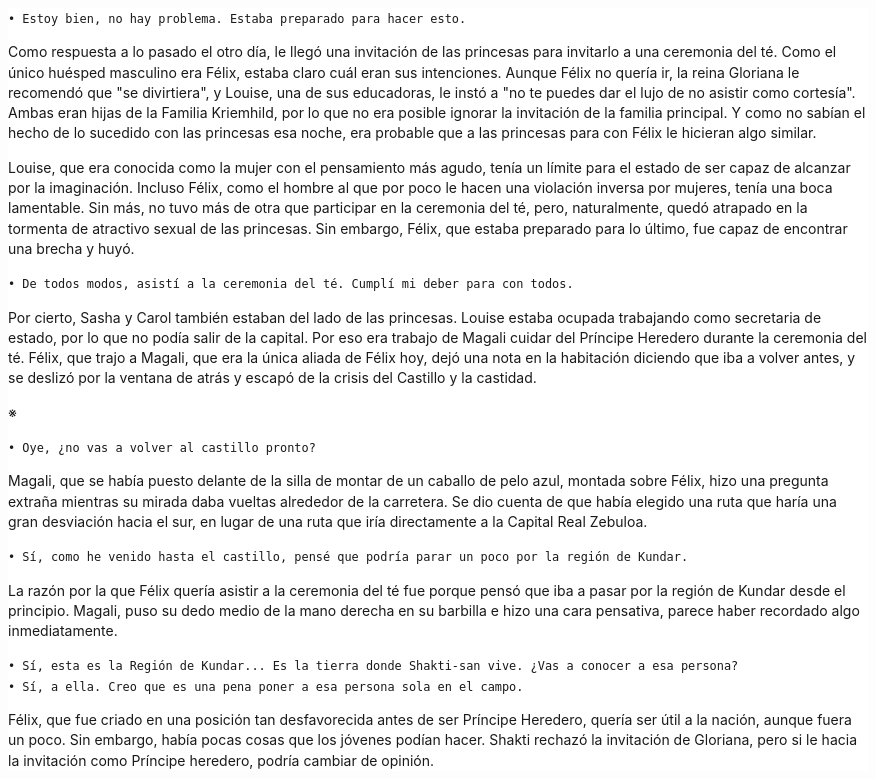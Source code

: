     • Estoy bien, no hay problema. Estaba preparado para hacer esto.


Como respuesta a lo pasado el otro día, le llegó una invitación de las princesas para invitarlo a una ceremonia del té.
Como el único huésped masculino era Félix, estaba claro cuál eran sus intenciones.
Aunque Félix no quería ir, la reina Gloriana le recomendó que "se divirtiera", y Louise, una de sus educadoras, le instó a "no te puedes dar el lujo de no asistir como cortesía".
Ambas eran hijas de la Familia Kriemhild, por lo que no era posible ignorar la invitación de la familia principal.
Y como no sabían el hecho de lo sucedido con las princesas esa noche, era probable que a las princesas para con Félix le hicieran algo similar.

Louise, que era conocida como la mujer con el pensamiento más agudo, tenía un límite para el estado de ser capaz de alcanzar por la imaginación.
Incluso Félix, como el hombre al que por poco le hacen una violación inversa por mujeres, tenía una boca lamentable.
Sin más, no tuvo más de otra que participar en la ceremonia del té, pero, naturalmente, quedó atrapado en la tormenta de atractivo sexual de las princesas.
Sin embargo, Félix, que estaba preparado para lo último, fue capaz de encontrar una brecha y huyó.


    • De todos modos, asistí a la ceremonia del té. Cumplí mi deber para con todos.


Por cierto, Sasha y Carol también estaban del lado de las princesas. Louise estaba ocupada trabajando como secretaria de estado, por lo que no podía salir de la capital. Por eso era trabajo de Magali cuidar del Príncipe Heredero durante la ceremonia del té.
Félix, que trajo a Magali, que era la única aliada de Félix hoy, dejó una nota en la habitación diciendo que iba a volver antes, y se deslizó por la ventana de atrás y escapó de la crisis del Castillo y la castidad.


※

    • Oye, ¿no vas a volver al castillo pronto?


Magali, que se había puesto delante de la silla de montar de un caballo de pelo azul, montada sobre Félix, hizo una pregunta extraña mientras su mirada daba vueltas alrededor de la carretera.
Se dio cuenta de que había elegido una ruta que haría una gran desviación hacia el sur, en lugar de una ruta que iría directamente a la Capital Real Zebuloa.


    • Sí, como he venido hasta el castillo, pensé que podría parar un poco por la región de Kundar.



La razón por la que Félix quería asistir a la ceremonia del té fue porque pensó que iba a pasar por la región de Kundar desde el principio.
Magali, puso su dedo medio de la mano derecha en su barbilla e hizo una cara pensativa, parece haber recordado algo inmediatamente.


    • Sí, esta es la Región de Kundar... Es la tierra donde Shakti-san vive. ¿Vas a conocer a esa persona?
    • Sí, a ella. Creo que es una pena poner a esa persona sola en el campo.


Félix, que fue criado en una posición tan desfavorecida antes de ser Príncipe Heredero, quería ser útil a la nación, aunque fuera un poco. Sin embargo, había pocas cosas que los jóvenes podían hacer. Shakti rechazó la invitación de Gloriana, pero si le hacia la invitación como Príncipe heredero, podría cambiar de opinión.
